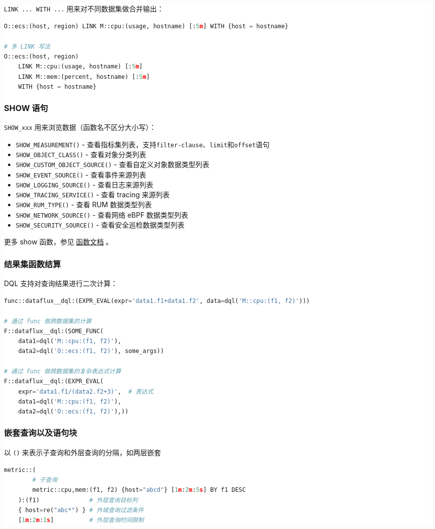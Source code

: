 `LINK ... WITH ...` 用来对不同数据集做合并输出：

```python
O::ecs:(host, region) LINK M::cpu:(usage, hostname) [:5m] WITH {host = hostname}

# 多 LINK 写法
O::ecs:(host, region)  
    LINK M::cpu:(usage, hostname) [:5m]
    LINK M::mem:(percent, hostname) [:5m]
    WITH {host = hostname}
```

### SHOW 语句

`SHOW_xxx` 用来浏览数据（函数名不区分大小写）：

- `SHOW_MEASUREMENT()` - 查看指标集列表，支持`filter-clause`、`limit`和`offset`语句
- `SHOW_OBJECT_CLASS()` - 查看对象分类列表
- `SHOW_CUSTOM_OBJECT_SOURCE()` - 查看自定义对象数据类型列表
- `SHOW_EVENT_SOURCE()` - 查看事件来源列表
- `SHOW_LOGGING_SOURCE()` - 查看日志来源列表
- `SHOW_TRACING_SERVICE()` - 查看 tracing 来源列表
- `SHOW_RUM_TYPE()` - 查看 RUM 数据类型列表
- `SHOW_NETWORK_SOURCE()` - 查看网络 eBPF 数据类型列表
- `SHOW_SECURITY_SOURCE()` - 查看安全巡检数据类型列表

更多 show 函数，参见 [函数文档](https://www.yuque.com/dataflux/doc/ziezwr) 。

### 结果集函数结算

DQL 支持对查询结果进行二次计算：

```python
func::dataflux__dql:(EXPR_EVAL(expr='data1.f1+data1.f2', data=dql('M::cpu:(f1, f2)')))

# 通过 func 做跨数据集的计算
F::dataflux__dql:(SOME_FUNC(
    data1=dql('M::cpu:(f1, f2)'),
    data2=dql('O::ecs:(f1, f2)'), some_args))

# 通过 func 做跨数据集的复杂表达式计算
F::dataflux__dql:(EXPR_EVAL(
    expr='data1.f1/(data2.f2+3)',  # 表达式
    data1=dql('M::cpu:(f1, f2)'),
    data2=dql('O::ecs:(f1, f2)'),))
```

### 嵌套查询以及语句块

以 `()` 来表示子查询和外层查询的分隔，如两层嵌套

```python
metric::(
        # 子查询
        metric::cpu,mem:(f1, f2) {host="abcd"} [1m:2m:5s] BY f1 DESC 
    ):(f1)              # 外层查询目标列
    { host=re("abc*") } # 外城查询过滤条件
    [1m:2m:1s]          # 外层查询时间限制
```
